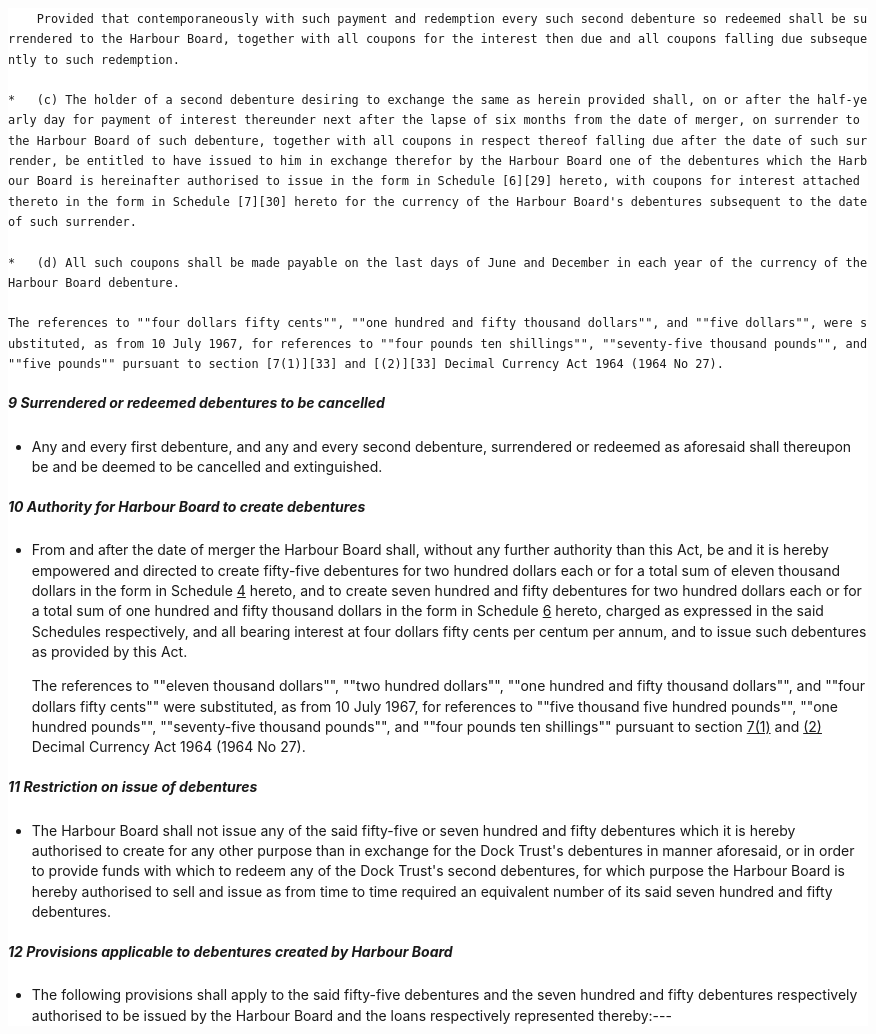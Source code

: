        Provided that contemporaneously with such payment and redemption every such second debenture so redeemed shall be surrendered to the Harbour Board, together with all coupons for the interest then due and all coupons falling due subsequently to such redemption.
    
    *   (c) The holder of a second debenture desiring to exchange the same as herein provided shall, on or after the half-yearly day for payment of interest thereunder next after the lapse of six months from the date of merger, on surrender to the Harbour Board of such debenture, together with all coupons in respect thereof falling due after the date of such surrender, be entitled to have issued to him in exchange therefor by the Harbour Board one of the debentures which the Harbour Board is hereinafter authorised to issue in the form in Schedule [6][29] hereto, with coupons for interest attached thereto in the form in Schedule [7][30] hereto for the currency of the Harbour Board's debentures subsequent to the date of such surrender.
    
    *   (d) All such coupons shall be made payable on the last days of June and December in each year of the currency of the Harbour Board debenture.
    
    The references to ""four dollars fifty cents"", ""one hundred and fifty thousand dollars"", and ""five dollars"", were substituted, as from 10 July 1967, for references to ""four pounds ten shillings"", ""seventy-five thousand pounds"", and ""five pounds"" pursuant to section [7(1)][33] and [(2)][33] Decimal Currency Act 1964 (1964 No 27).

##### 9 Surrendered or redeemed debentures to be cancelled
    
*   Any and every first debenture, and any and every second debenture, surrendered or redeemed as aforesaid shall thereupon be and be deemed to be cancelled and extinguished.

##### 10 Authority for Harbour Board to create debentures
    
*   From and after the date of merger the Harbour Board shall, without any further authority than this Act, be and it is hereby empowered and directed to create fifty-five debentures for two hundred dollars each or for a total sum of eleven thousand dollars in the form in Schedule [4][27] hereto, and to create seven hundred and fifty debentures for two hundred dollars each or for a total sum of one hundred and fifty thousand dollars in the form in Schedule [6][29] hereto, charged as expressed in the said Schedules respectively, and all bearing interest at four dollars fifty cents per centum per annum, and to issue such debentures as provided by this Act.
    
    The references to ""eleven thousand dollars"", ""two hundred dollars"", ""one hundred and fifty thousand dollars"", and ""four dollars fifty cents"" were substituted, as from 10 July 1967, for references to ""five thousand five hundred pounds"", ""one hundred pounds"", ""seventy-five thousand pounds"", and ""four pounds ten shillings"" pursuant to section [7(1)][33] and [(2)][33] Decimal Currency Act 1964 (1964 No 27).

##### 11 Restriction on issue of debentures
    
*   The Harbour Board shall not issue any of the said fifty-five or seven hundred and fifty debentures which it is hereby authorised to create for any other purpose than in exchange for the Dock Trust's debentures in manner aforesaid, or in order to provide funds with which to redeem any of the Dock Trust's second debentures, for which purpose the Harbour Board is hereby authorised to sell and issue as from time to time required an equivalent number of its said seven hundred and fifty debentures.

##### 12 Provisions applicable to debentures created by Harbour Board
    
*   The following provisions shall apply to the said fifty-five debentures and the seven hundred and fifty debentures respectively authorised to be issued by the Harbour Board and the loans respectively represented thereby:---
        

[0]: http://www.legislation.govt.nz/act/local/1908/0034/latest/whole.html#DLM34243
[1]: http://www.legislation.govt.nz/act/local/1908/0034/latest/whole.html#DLM34244
[2]: http://www.legislation.govt.nz/act/local/1908/0034/latest/whole.html#DLM34248
[3]: http://www.legislation.govt.nz/act/local/1908/0034/latest/whole.html#DLM34249
[4]: http://www.legislation.govt.nz/act/local/1908/0034/latest/whole.html#DLM34251
[5]: http://www.legislation.govt.nz/act/local/1908/0034/latest/whole.html#DLM34252
[6]: http://www.legislation.govt.nz/act/local/1908/0034/latest/whole.html#DLM34253
[7]: http://www.legislation.govt.nz/act/local/1908/0034/latest/whole.html#DLM34254
[8]: http://www.legislation.govt.nz/act/local/1908/0034/latest/whole.html#DLM34255
[9]: http://www.legislation.govt.nz/act/local/1908/0034/latest/whole.html#DLM34257
[10]: http://www.legislation.govt.nz/act/local/1908/0034/latest/whole.html#DLM34259
[11]: http://www.legislation.govt.nz/act/local/1908/0034/latest/whole.html#DLM34260
[12]: http://www.legislation.govt.nz/act/local/1908/0034/latest/whole.html#DLM34262
[13]: http://www.legislation.govt.nz/act/local/1908/0034/latest/whole.html#DLM34263
[14]: http://www.legislation.govt.nz/act/local/1908/0034/latest/whole.html#DLM34265
[15]: http://www.legislation.govt.nz/act/local/1908/0034/latest/whole.html#DLM34267
[16]: http://www.legislation.govt.nz/act/local/1908/0034/latest/whole.html#DLM34268
[17]: http://www.legislation.govt.nz/act/local/1908/0034/latest/whole.html#DLM34272
[18]: http://www.legislation.govt.nz/act/local/1908/0034/latest/whole.html#DLM34273
[19]: http://www.legislation.govt.nz/act/local/1908/0034/latest/whole.html#DLM34275
[20]: http://www.legislation.govt.nz/act/local/1908/0034/latest/whole.html#DLM34278
[21]: http://www.legislation.govt.nz/act/local/1908/0034/latest/whole.html#DLM34279
[22]: http://www.legislation.govt.nz/act/local/1908/0034/latest/whole.html#DLM34280
[23]: http://www.legislation.govt.nz/act/local/1908/0034/latest/whole.html#DLM34281
[24]: http://www.legislation.govt.nz/act/local/1908/0034/latest/whole.html#DLM34282
[25]: http://www.legislation.govt.nz/act/local/1908/0034/latest/whole.html#DLM34297
[26]: http://www.legislation.govt.nz/act/local/1908/0034/latest/whole.html#DLM34714
[27]: http://www.legislation.govt.nz/act/local/1908/0034/latest/whole.html#DLM34715
[28]: http://www.legislation.govt.nz/act/local/1908/0034/latest/whole.html#DLM34719
[29]: http://www.legislation.govt.nz/act/local/1908/0034/latest/whole.html#DLM34723
[30]: http://www.legislation.govt.nz/act/local/1908/0034/latest/whole.html#DLM34727
[31]: http://www.legislation.govt.nz/act/local/1908/0034/latest/link.aspx?id=DLM17400
[32]: http://www.legislation.govt.nz/act/local/1908/0034/latest/link.aspx?id=DLM17408
[33]: http://www.legislation.govt.nz/act/local/1908/0034/latest/link.aspx?id=DLM351265
[34]: http://www.legislation.govt.nz/act/local/1908/0034/latest/link.aspx?id=DLM17411
[35]: http://www.legislation.govt.nz/act/local/1908/0034/latest/link.aspx?id=DLM17413